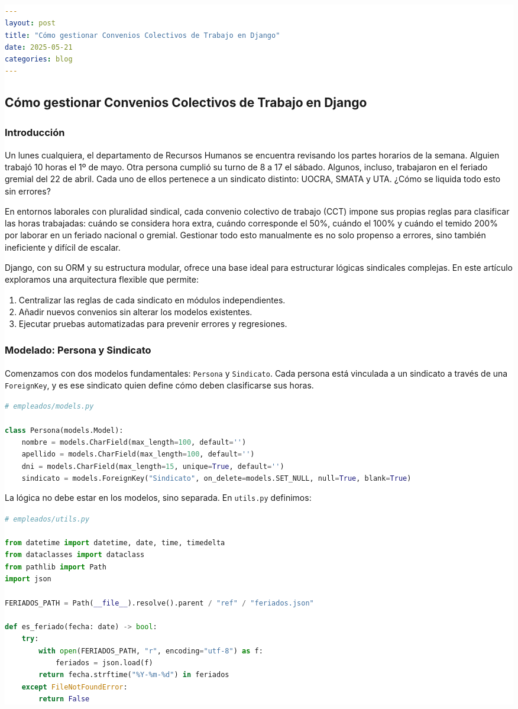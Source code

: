 ```yaml
---
layout: post
title: "Cómo gestionar Convenios Colectivos de Trabajo en Django"
date: 2025-05-21
categories: blog
---
```


## Cómo gestionar Convenios Colectivos de Trabajo en Django

### Introducción

Un lunes cualquiera, el departamento de Recursos Humanos se encuentra revisando los partes horarios de la semana. Alguien trabajó 10 horas el 1º de mayo. Otra persona cumplió su turno de 8 a 17 el sábado. Algunos, incluso, trabajaron en el feriado gremial del 22 de abril. Cada uno de ellos pertenece a un sindicato distinto: UOCRA, SMATA y UTA. ¿Cómo se liquida todo esto sin errores?

En entornos laborales con pluralidad sindical, cada convenio colectivo de trabajo (CCT) impone sus propias reglas para clasificar las horas trabajadas: cuándo se considera hora extra, cuándo corresponde el 50%, cuándo el 100% y cuándo el temido 200% por laborar en un feriado nacional o gremial. Gestionar todo esto manualmente es no solo propenso a errores, sino también ineficiente y difícil de escalar.

Django, con su ORM y su estructura modular, ofrece una base ideal para estructurar lógicas sindicales complejas. En este artículo exploramos una arquitectura flexible que permite:

1. Centralizar las reglas de cada sindicato en módulos independientes.
2. Añadir nuevos convenios sin alterar los modelos existentes.
3. Ejecutar pruebas automatizadas para prevenir errores y regresiones.

### Modelado: Persona y Sindicato

Comenzamos con dos modelos fundamentales: `Persona` y `Sindicato`. Cada persona está vinculada a un sindicato a través de una `ForeignKey`, y es ese sindicato quien define cómo deben clasificarse sus horas.

```python
# empleados/models.py

class Persona(models.Model):
    nombre = models.CharField(max_length=100, default='')
    apellido = models.CharField(max_length=100, default='')
    dni = models.CharField(max_length=15, unique=True, default='')
    sindicato = models.ForeignKey("Sindicato", on_delete=models.SET_NULL, null=True, blank=True)
```

La lógica no debe estar en los modelos, sino separada. En `utils.py` definimos:

```python
# empleados/utils.py

from datetime import datetime, date, time, timedelta
from dataclasses import dataclass
from pathlib import Path
import json

FERIADOS_PATH = Path(__file__).resolve().parent / "ref" / "feriados.json"

def es_feriado(fecha: date) -> bool:
    try:
        with open(FERIADOS_PATH, "r", encoding="utf-8") as f:
            feriados = json.load(f)
        return fecha.strftime("%Y-%m-%d") in feriados
    except FileNotFoundError:
        return False
```